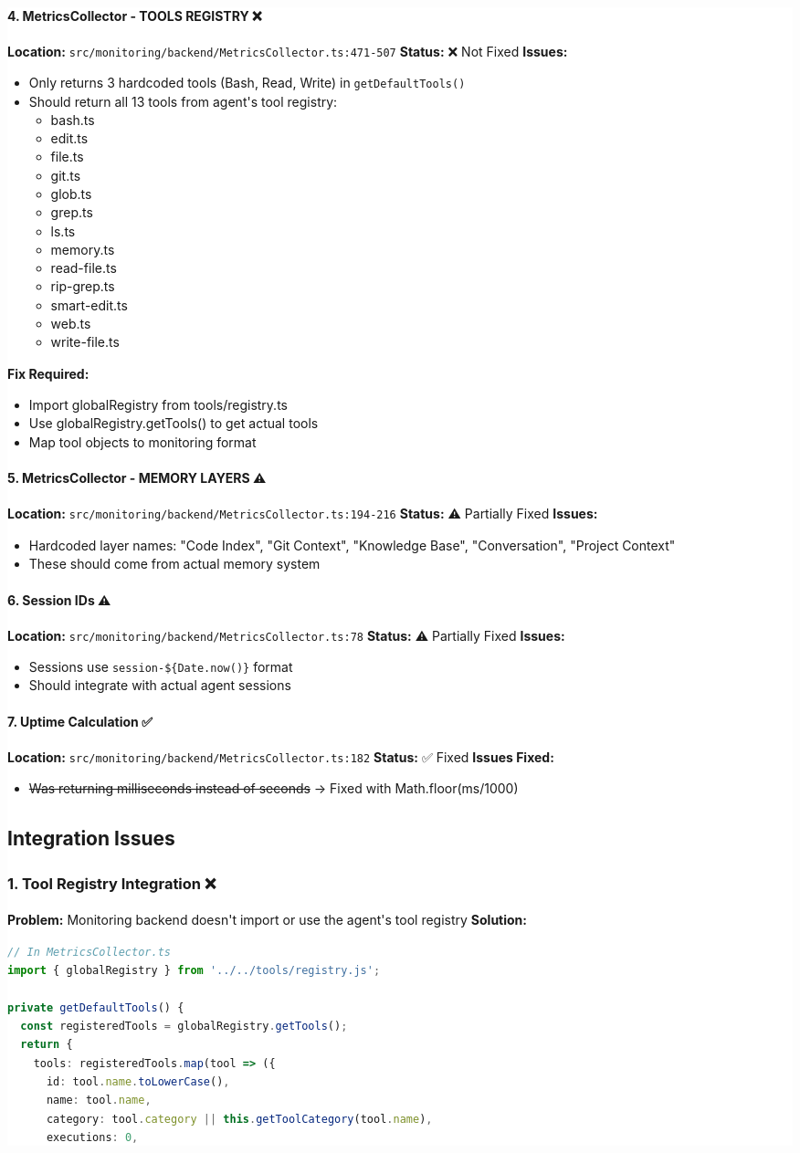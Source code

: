 #### 4. MetricsCollector - TOOLS REGISTRY ❌
**Location:** `src/monitoring/backend/MetricsCollector.ts:471-507`
**Status:** ❌ Not Fixed
**Issues:**
- Only returns 3 hardcoded tools (Bash, Read, Write) in `getDefaultTools()`
- Should return all 13 tools from agent's tool registry:
  - bash.ts
  - edit.ts
  - file.ts
  - git.ts
  - glob.ts
  - grep.ts
  - ls.ts
  - memory.ts
  - read-file.ts
  - rip-grep.ts
  - smart-edit.ts
  - web.ts
  - write-file.ts

**Fix Required:**
- Import globalRegistry from tools/registry.ts
- Use globalRegistry.getTools() to get actual tools
- Map tool objects to monitoring format

#### 5. MetricsCollector - MEMORY LAYERS ⚠️
**Location:** `src/monitoring/backend/MetricsCollector.ts:194-216`
**Status:** ⚠️ Partially Fixed
**Issues:**
- Hardcoded layer names: "Code Index", "Git Context", "Knowledge Base", "Conversation", "Project Context"
- These should come from actual memory system

#### 6. Session IDs ⚠️
**Location:** `src/monitoring/backend/MetricsCollector.ts:78`
**Status:** ⚠️ Partially Fixed
**Issues:**
- Sessions use `session-${Date.now()}` format
- Should integrate with actual agent sessions

#### 7. Uptime Calculation ✅
**Location:** `src/monitoring/backend/MetricsCollector.ts:182`
**Status:** ✅ Fixed
**Issues Fixed:**
- ~~Was returning milliseconds instead of seconds~~ → Fixed with Math.floor(ms/1000)

## Integration Issues

### 1. Tool Registry Integration ❌
**Problem:** Monitoring backend doesn't import or use the agent's tool registry
**Solution:** 
```typescript
// In MetricsCollector.ts
import { globalRegistry } from '../../tools/registry.js';

private getDefaultTools() {
  const registeredTools = globalRegistry.getTools();
  return {
    tools: registeredTools.map(tool => ({
      id: tool.name.toLowerCase(),
      name: tool.name,
      category: tool.category || this.getToolCategory(tool.name),
      executions: 0,
```